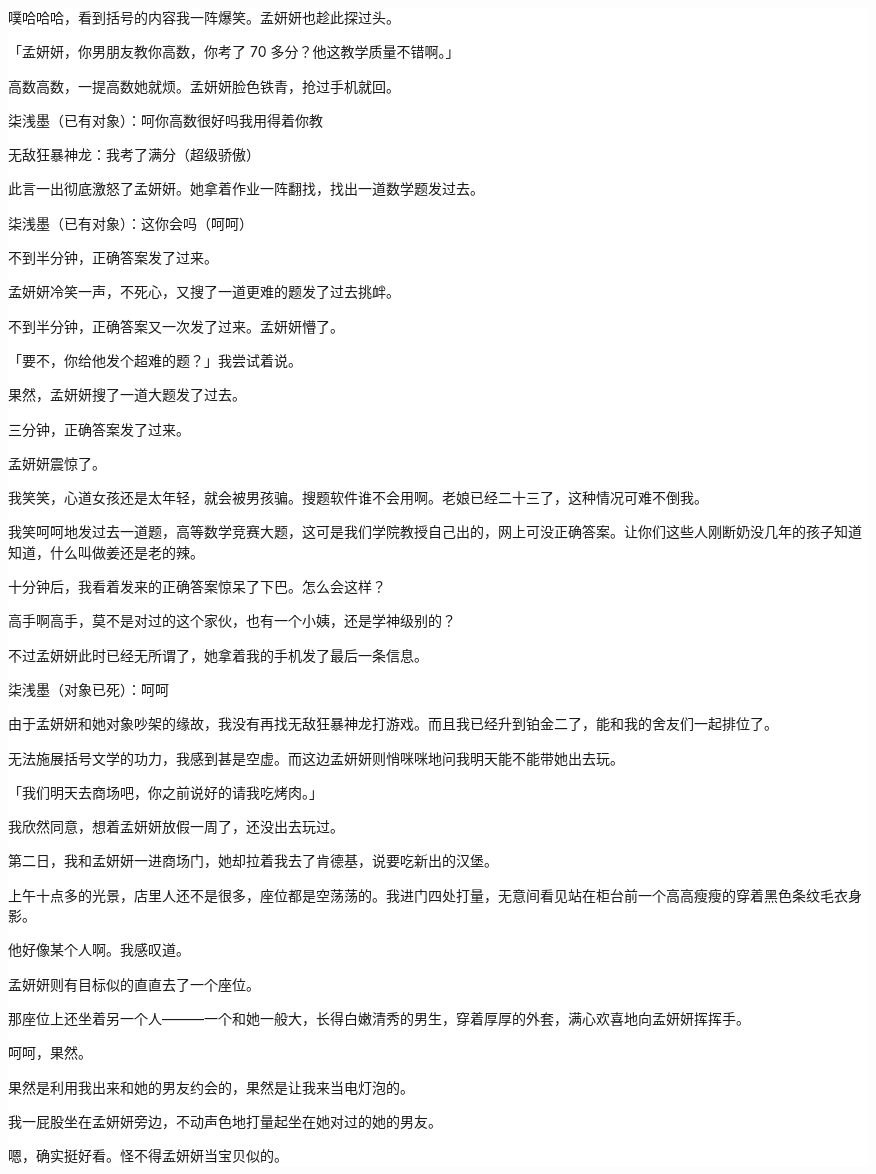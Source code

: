 噗哈哈哈，看到括号的内容我一阵爆笑。孟妍妍也趁此探过头。

「孟妍妍，你男朋友教你高数，你考了 70 多分？他这教学质量不错啊。」

高数高数，一提高数她就烦。孟妍妍脸色铁青，抢过手机就回。

柒浅墨（已有对象）：呵你高数很好吗我用得着你教

无敌狂暴神龙：我考了满分（超级骄傲）

此言一出彻底激怒了孟妍妍。她拿着作业一阵翻找，找出一道数学题发过去。

柒浅墨（已有对象）：这你会吗（呵呵）

不到半分钟，正确答案发了过来。

孟妍妍冷笑一声，不死心，又搜了一道更难的题发了过去挑衅。

不到半分钟，正确答案又一次发了过来。孟妍妍懵了。

「要不，你给他发个超难的题？」我尝试着说。

果然，孟妍妍搜了一道大题发了过去。

三分钟，正确答案发了过来。

孟妍妍震惊了。

我笑笑，心道女孩还是太年轻，就会被男孩骗。搜题软件谁不会用啊。老娘已经二十三了，这种情况可难不倒我。

我笑呵呵地发过去一道题，高等数学竞赛大题，这可是我们学院教授自己出的，网上可没正确答案。让你们这些人刚断奶没几年的孩子知道知道，什么叫做姜还是老的辣。

十分钟后，我看着发来的正确答案惊呆了下巴。怎么会这样？

高手啊高手，莫不是对过的这个家伙，也有一个小姨，还是学神级别的？

不过孟妍妍此时已经无所谓了，她拿着我的手机发了最后一条信息。

柒浅墨（对象已死）：呵呵

由于孟妍妍和她对象吵架的缘故，我没有再找无敌狂暴神龙打游戏。而且我已经升到铂金二了，能和我的舍友们一起排位了。

无法施展括号文学的功力，我感到甚是空虚。而这边孟妍妍则悄咪咪地问我明天能不能带她出去玩。

「我们明天去商场吧，你之前说好的请我吃烤肉。」

我欣然同意，想着孟妍妍放假一周了，还没出去玩过。

第二日，我和孟妍妍一进商场门，她却拉着我去了肯德基，说要吃新出的汉堡。

上午十点多的光景，店里人还不是很多，座位都是空荡荡的。我进门四处打量，无意间看见站在柜台前一个高高瘦瘦的穿着黑色条纹毛衣身影。

他好像某个人啊。我感叹道。

孟妍妍则有目标似的直直去了一个座位。

那座位上还坐着另一个人———一个和她一般大，长得白嫩清秀的男生，穿着厚厚的外套，满心欢喜地向孟妍妍挥挥手。

呵呵，果然。

果然是利用我出来和她的男友约会的，果然是让我来当电灯泡的。

我一屁股坐在孟妍妍旁边，不动声色地打量起坐在她对过的她的男友。

嗯，确实挺好看。怪不得孟妍妍当宝贝似的。
